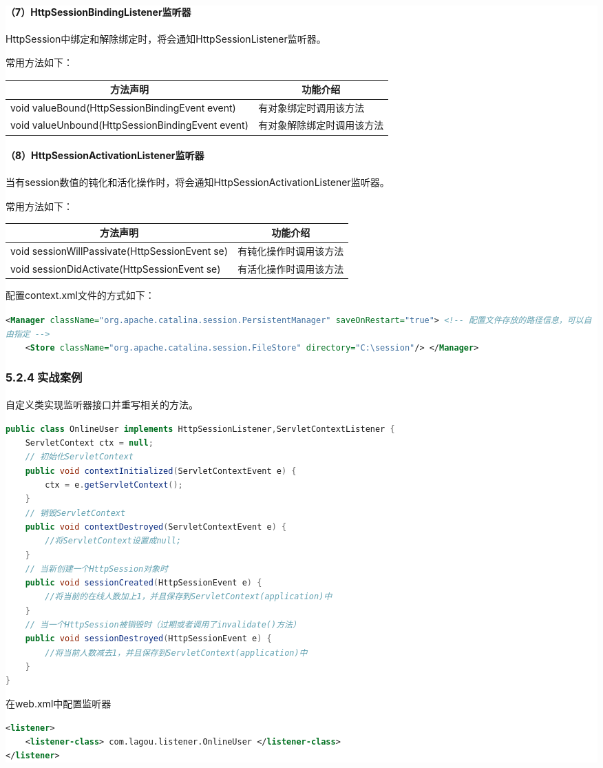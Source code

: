 #### （7）HttpSessionBindingListener监听器

HttpSession中绑定和解除绑定时，将会通知HttpSessionListener监听器。

常用方法如下：

| **方法声明**                                     | **功能介绍**               |
| ------------------------------------------------ | -------------------------- |
| void valueBound(HttpSessionBindingEvent event)   | 有对象绑定时调用该方法     |
| void valueUnbound(HttpSessionBindingEvent event) | 有对象解除绑定时调用该方法 |

#### （8）HttpSessionActivationListener监听器

当有session数值的钝化和活化操作时，将会通知HttpSessionActivationListener监听器。

常用方法如下：

| **方法声明**                                   | **功能介绍**           |
| ---------------------------------------------- | ---------------------- |
| void sessionWillPassivate(HttpSessionEvent se) | 有钝化操作时调用该方法 |
| void sessionDidActivate(HttpSessionEvent se)   | 有活化操作时调用该方法 |

配置context.xml文件的方式如下：

```xml
<Manager className="org.apache.catalina.session.PersistentManager" saveOnRestart="true"> <!-- 配置文件存放的路径信息，可以自由指定 -->
    <Store className="org.apache.catalina.session.FileStore" directory="C:\session"/> </Manager>
```

### 5.2.4 实战案例

自定义类实现监听器接口并重写相关的方法。

```java
public class OnlineUser implements HttpSessionListener,ServletContextListener { 
    ServletContext ctx = null; 
    // 初始化ServletContext 
    public void contextInitialized(ServletContextEvent e) { 
        ctx = e.getServletContext();
    }
    // 销毁ServletContext 
    public void contextDestroyed(ServletContextEvent e) { 
        //将ServletContext设置成null; 
    }
    // 当新创建一个HttpSession对象时 
    public void sessionCreated(HttpSessionEvent e) { 
        //将当前的在线人数加上1，并且保存到ServletContext(application)中 
    }
    // 当一个HttpSession被销毁时（过期或者调用了invalidate()方法） 
    public void sessionDestroyed(HttpSessionEvent e) { 
        //将当前人数减去1，并且保存到ServletContext(application)中 
    } 
}
```

在web.xml中配置监听器

```xml
<listener> 
    <listener-class> com.lagou.listener.OnlineUser </listener-class> 
</listener>
```

